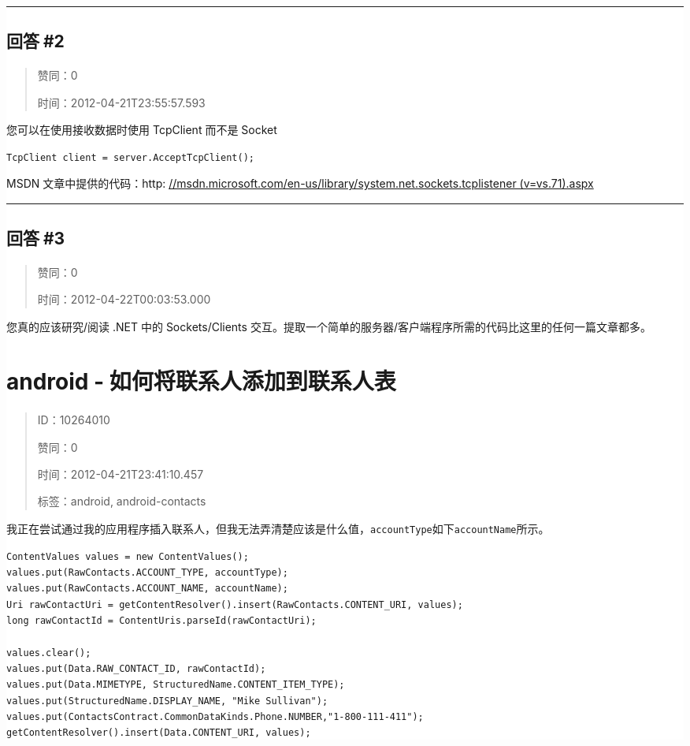 * * *

## 回答 #2

> 赞同：0
> 
> 时间：2012-04-21T23:55:57.593

您可以在使用接收数据时使用 TcpClient 而不是 Socket

```
TcpClient client = server.AcceptTcpClient(); 
```

MSDN 文章中提供的代码：http: [//msdn.microsoft.com/en-us/library/system.net.sockets.tcplistener (v=vs.71).aspx](http://msdn.microsoft.com/en-us/library/system.net.sockets.tcplistener(v=vs.71).aspx)

* * *

## 回答 #3

> 赞同：0
> 
> 时间：2012-04-22T00:03:53.000

您真的应该研究/阅读 .NET 中的 Sockets/Clients 交互。提取一个简单的服务器/客户端程序所需的代码比这里的任何一篇文章都多。

# android - 如何将联系人添加到联系人表

> ID：10264010
> 
> 赞同：0
> 
> 时间：2012-04-21T23:41:10.457
> 
> 标签：android, android-contacts

我正在尝试通过我的应用程序插入联系人，但我无法弄清楚应该是什么值，`accountType`如下`accountName`所示。

```
ContentValues values = new ContentValues();
values.put(RawContacts.ACCOUNT_TYPE, accountType);
values.put(RawContacts.ACCOUNT_NAME, accountName);
Uri rawContactUri = getContentResolver().insert(RawContacts.CONTENT_URI, values);
long rawContactId = ContentUris.parseId(rawContactUri);

values.clear();
values.put(Data.RAW_CONTACT_ID, rawContactId);
values.put(Data.MIMETYPE, StructuredName.CONTENT_ITEM_TYPE);
values.put(StructuredName.DISPLAY_NAME, "Mike Sullivan");
values.put(ContactsContract.CommonDataKinds.Phone.NUMBER,"1-800-111-411");
getContentResolver().insert(Data.CONTENT_URI, values); 
```
